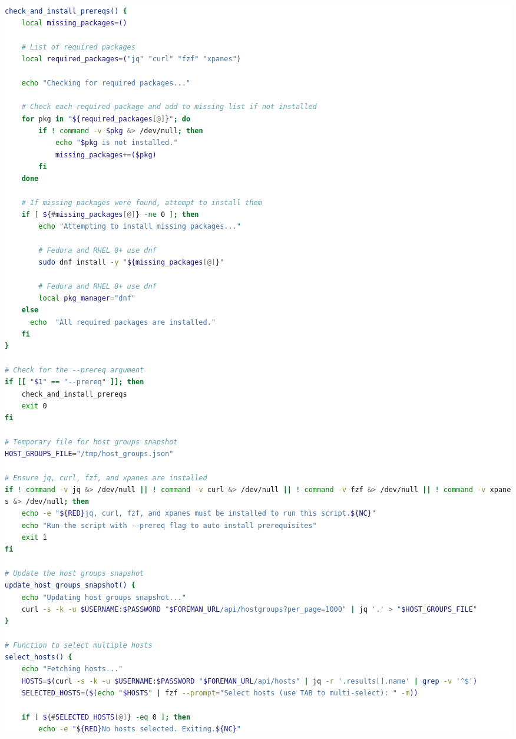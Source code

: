 ```bash
check_and_install_prereqs() {
    local missing_packages=()

    # List of required packages
    local required_packages=("jq" "curl" "fzf" "xpanes")

    echo "Checking for required packages..."

    # Check each required package and add to missing list if not installed
    for pkg in "${required_packages[@]}"; do
        if ! command -v $pkg &> /dev/null; then
            echo "$pkg is not installed."
            missing_packages+=($pkg)
        fi
    done

    # If missing packages were found, attempt to install them
    if [ ${#missing_packages[@]} -ne 0 ]; then
        echo "Attempting to install missing packages..."

        # Fedora and RHEL 8+ use dnf
        sudo dnf install -y "${missing_packages[@]}"

        # Fedora and RHEL 8+ use dnf
        local pkg_manager="dnf"
    else
      echo  "All required packages are installed."
    fi
}

# Check for the --prereq argument
if [[ "$1" == "--prereq" ]]; then
    check_and_install_prereqs
    exit 0
fi

# Temporary file for host groups snapshot
HOST_GROUPS_FILE="/tmp/host_groups.json"

# Ensure jq, curl, fzf, and xpanes are installed
if ! command -v jq &> /dev/null || ! command -v curl &> /dev/null || ! command -v fzf &> /dev/null || ! command -v xpanes &> /dev/null; then
    echo -e "${RED}jq, curl, fzf, and xpanes must be installed to run this script.${NC}"
    echo "Run the script with --prereq flag to auto install prerequisites"
    exit 1
fi

# Update the host groups snapshot
update_host_groups_snapshot() {
    echo "Updating host groups snapshot..."
    curl -s -k -u $USERNAME:$PASSWORD "$FOREMAN_URL/api/hostgroups?per_page=1000" | jq '.' > "$HOST_GROUPS_FILE"
}

# Function to select multiple hosts
select_hosts() {
    echo "Fetching hosts..."
    HOSTS=$(curl -s -k -u $USERNAME:$PASSWORD "$FOREMAN_URL/api/hosts" | jq -r '.results[].name' | grep -v '^$')
    SELECTED_HOSTS=($(echo "$HOSTS" | fzf --prompt="Select hosts (use TAB to multi-select): " -m))

    if [ ${#SELECTED_HOSTS[@]} -eq 0 ]; then
        echo -e "${RED}No hosts selected. Exiting.${NC}"
```